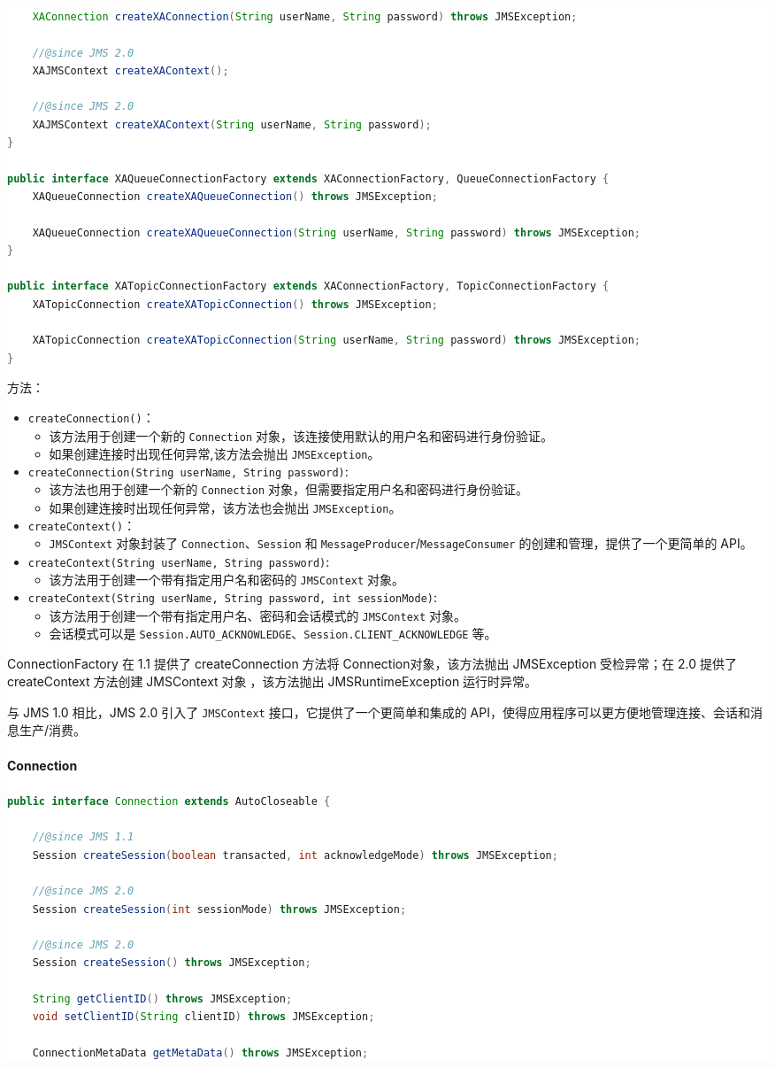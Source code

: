 ```java
    XAConnection createXAConnection(String userName, String password) throws JMSException;

  	//@since JMS 2.0
    XAJMSContext createXAContext();

  	//@since JMS 2.0
    XAJMSContext createXAContext(String userName, String password);
}

public interface XAQueueConnectionFactory extends XAConnectionFactory, QueueConnectionFactory {
    XAQueueConnection createXAQueueConnection() throws JMSException;

    XAQueueConnection createXAQueueConnection(String userName, String password) throws JMSException;
}

public interface XATopicConnectionFactory extends XAConnectionFactory, TopicConnectionFactory {
    XATopicConnection createXATopicConnection() throws JMSException;

    XATopicConnection createXATopicConnection(String userName, String password) throws JMSException;
}
```

方法：

- `createConnection()`：
  - 该方法用于创建一个新的 `Connection` 对象，该连接使用默认的用户名和密码进行身份验证。
  - 如果创建连接时出现任何异常,该方法会抛出 `JMSException`。
- `createConnection(String userName, String password)`:
  - 该方法也用于创建一个新的 `Connection` 对象，但需要指定用户名和密码进行身份验证。
  - 如果创建连接时出现任何异常，该方法也会抛出 `JMSException`。
- `createContext()`：
  - `JMSContext` 对象封装了 `Connection`、`Session` 和 `MessageProducer`/`MessageConsumer` 的创建和管理，提供了一个更简单的 API。
- `createContext(String userName, String password)`:
  - 该方法用于创建一个带有指定用户名和密码的 `JMSContext` 对象。
- `createContext(String userName, String password, int sessionMode)`:
  - 该方法用于创建一个带有指定用户名、密码和会话模式的 `JMSContext` 对象。
  - 会话模式可以是 `Session.AUTO_ACKNOWLEDGE`、`Session.CLIENT_ACKNOWLEDGE` 等。

ConnectionFactory 在 1.1 提供了 createConnection 方法将 Connection对象，该方法抛出 JMSException 受检异常；在 2.0 提供了 createContext 方法创建 JMSContext 对象 ，该方法抛出 JMSRuntimeException 运行时异常。

与 JMS 1.0 相比，JMS 2.0 引入了 `JMSContext` 接口，它提供了一个更简单和集成的 API，使得应用程序可以更方便地管理连接、会话和消息生产/消费。

#### Connection

```java
public interface Connection extends AutoCloseable {

    //@since JMS 1.1
    Session createSession(boolean transacted, int acknowledgeMode) throws JMSException;

    //@since JMS 2.0
    Session createSession(int sessionMode) throws JMSException;

    //@since JMS 2.0
    Session createSession() throws JMSException;

    String getClientID() throws JMSException;
    void setClientID(String clientID) throws JMSException;
   
    ConnectionMetaData getMetaData() throws JMSException;

```